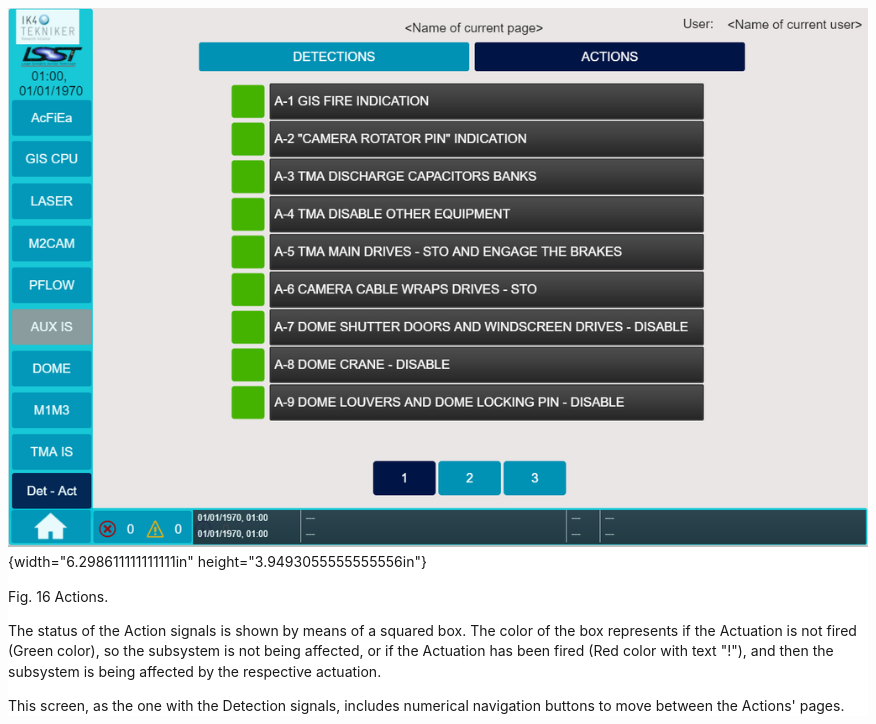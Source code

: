 ![](./media/media/image17.png){width="6.298611111111111in" height="3.9493055555555556in"}

Fig. 16 Actions.

The status of the Action signals is shown by means of a squared box. The color of the box represents if the Actuation is
not fired (Green color), so the subsystem is not being affected, or if the Actuation has been fired (Red color with text
"!"), and then the subsystem is being affected by the respective actuation.

This screen, as the one with the Detection signals, includes numerical navigation buttons to move between the Actions'
pages.
